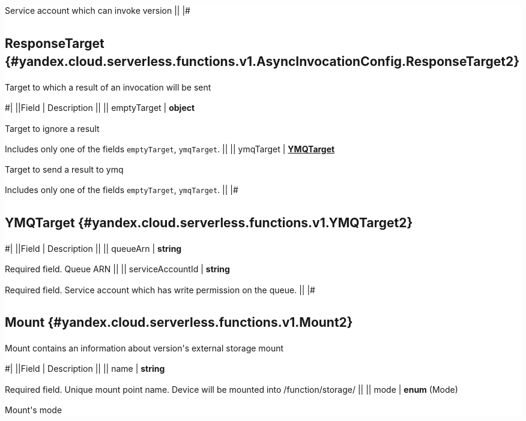 Service account which can invoke version ||
|#

## ResponseTarget {#yandex.cloud.serverless.functions.v1.AsyncInvocationConfig.ResponseTarget2}

Target to which a result of an invocation will be sent

#|
||Field | Description ||
|| emptyTarget | **object**

Target to ignore a result

Includes only one of the fields `emptyTarget`, `ymqTarget`. ||
|| ymqTarget | **[YMQTarget](#yandex.cloud.serverless.functions.v1.YMQTarget2)**

Target to send a result to ymq

Includes only one of the fields `emptyTarget`, `ymqTarget`. ||
|#

## YMQTarget {#yandex.cloud.serverless.functions.v1.YMQTarget2}

#|
||Field | Description ||
|| queueArn | **string**

Required field. Queue ARN ||
|| serviceAccountId | **string**

Required field. Service account which has write permission on the queue. ||
|#

## Mount {#yandex.cloud.serverless.functions.v1.Mount2}

Mount contains an information about version's external storage mount

#|
||Field | Description ||
|| name | **string**

Required field. Unique mount point name. Device will be mounted into /function/storage/<name> ||
|| mode | **enum** (Mode)

Mount's mode
